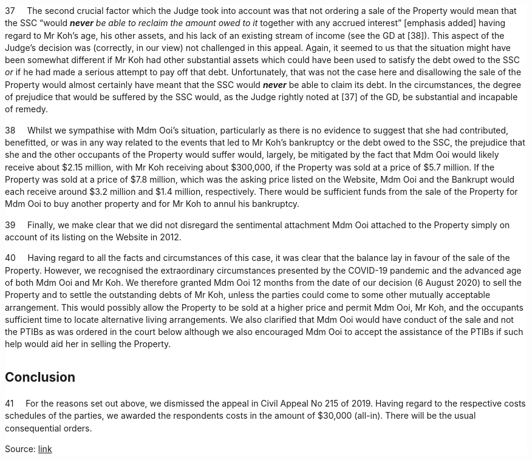 37     The second crucial factor which the Judge took into account was that not ordering a sale of the Property would mean that the SSC “would **_never_** _be able to reclaim the amount owed to it_ together with any accrued interest” \[emphasis added\] having regard to Mr Koh’s age, his other assets, and his lack of an existing stream of income (see the GD at \[38\]). This aspect of the Judge’s decision was (correctly, in our view) not challenged in this appeal. Again, it seemed to us that the situation might have been somewhat different if Mr Koh had other substantial assets which could have been used to satisfy the debt owed to the SSC _or_ if he had made a serious attempt to pay off that debt. Unfortunately, that was not the case here and disallowing the sale of the Property would almost certainly have meant that the SSC would **_never_** be able to claim its debt. In the circumstances, the degree of prejudice that would be suffered by the SSC would, as the Judge rightly noted at \[37\] of the GD, be substantial and incapable of remedy.

38     Whilst we sympathise with Mdm Ooi’s situation, particularly as there is no evidence to suggest that she had contributed, benefitted, or was in any way related to the events that led to Mr Koh’s bankruptcy or the debt owed to the SSC, the prejudice that she and the other occupants of the Property would suffer would, largely, be mitigated by the fact that Mdm Ooi would likely receive about $2.15 million, with Mr Koh receiving about $300,000, if the Property was sold at a price of $5.7 million. If the Property was sold at a price of $7.8 million, which was the asking price listed on the Website, Mdm Ooi and the Bankrupt would each receive around $3.2 million and $1.4 million, respectively. There would be sufficient funds from the sale of the Property for Mdm Ooi to buy another property and for Mr Koh to annul his bankruptcy.

39     Finally, we make clear that we did not disregard the sentimental attachment Mdm Ooi attached to the Property simply on account of its listing on the Website in 2012.

40     Having regard to all the facts and circumstances of this case, it was clear that the balance lay in favour of the sale of the Property. However, we recognised the extraordinary circumstances presented by the COVID-19 pandemic and the advanced age of both Mdm Ooi and Mr Koh. We therefore granted Mdm Ooi 12 months from the date of our decision (6 August 2020) to sell the Property and to settle the outstanding debts of Mr Koh, unless the parties could come to some other mutually acceptable arrangement. This would possibly allow the Property to be sold at a higher price and permit Mdm Ooi, Mr Koh, and the occupants sufficient time to locate alternative living arrangements. We also clarified that Mdm Ooi would have conduct of the sale and not the PTIBs as was ordered in the court below although we also encouraged Mdm Ooi to accept the assistance of the PTIBs if such help would aid her in selling the Property.

## Conclusion

41     For the reasons set out above, we dismissed the appeal in Civil Appeal No 215 of 2019. Having regard to the respective costs schedules of the parties, we awarded the respondents costs in the amount of $30,000 (all-in). There will be the usual consequential orders.


Source: [link](https://www.lawnet.sg:443/lawnet/web/lawnet/free-resources?p_p_id=freeresources_WAR_lawnet3baseportlet&p_p_lifecycle=1&p_p_state=normal&p_p_mode=view&_freeresources_WAR_lawnet3baseportlet_action=openContentPage&_freeresources_WAR_lawnet3baseportlet_docId=%2FJudgment%2F24892-SSP.xml)